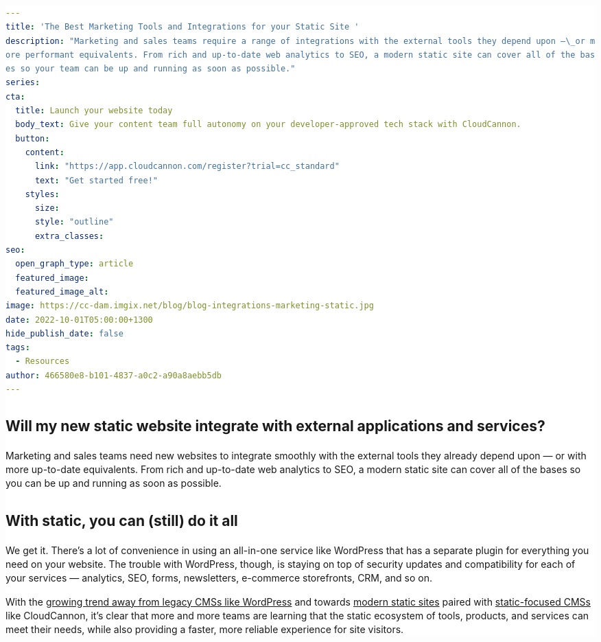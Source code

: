 ```yaml
---
title: 'The Best Marketing Tools and Integrations for your Static Site '
description: "Marketing and sales teams require a range of integrations with the external tools they depend upon —\_or more performant equivalents. From rich and up-to-date web analytics to SEO, a modern static site can cover all of the bases so your team can be up and running as soon as possible."
series:
cta:
  title: Launch your website today
  body_text: Give your content team full autonomy on your developer-approved tech stack with CloudCannon.
  button:
    content: 
      link: "https://app.cloudcannon.com/register?trial=cc_standard"
      text: "Get started free!"
    styles:
      size:
      style: "outline"
      extra_classes:
seo:
  open_graph_type: article
  featured_image:
  featured_image_alt:
image: https://cc-dam.imgix.net/blog/blog-integrations-marketing-static.jpg
date: 2022-10-01T05:00:00+1300
hide_publish_date: false
tags:
  - Resources
author: 466580e8-b101-4837-a0c2-a90a8aebb5db
---
```

## Will my new static website integrate with external applications and services?

Marketing and sales teams need new websites to integrate smoothly with the external tools they already depend upon — or with more up-to-date equivalents. From rich and up-to-date web analytics to SEO, a modern static site can cover all of the bases so you can be up and running as soon as possible.

## With static, you can (still) do it all

We get it. There’s a lot of convenience in using an all-in-one service like WordPress that has a separate plugin for everything you need on your website. The trouble with WordPress, though, is staying on top of security updates and compatibility for each of your services — analytics, SEO, forms, newsletters, e-commerce storefronts, CRM, and so on.

With the [growing trend away from legacy CMSs like WordPress](https://cloudcannon.com/blog/why-the-web-is-turning-away-from-wordpress/) and towards [modern static sites](https://cloudcannon.com/blog/static-vs-dynamic-websites-the-definitive-guide/) paired with [static-focused CMSs](https://cloudcannon.com/blog/choosing-a-cms-for-your-static-site-part-2-headless-git-based-or-api-based/) like CloudCannon, it’s clear that more and more teams are learning that the static ecosystem of tools, products, and services can meet their needs, while also providing a faster, more reliable experience for site visitors.
